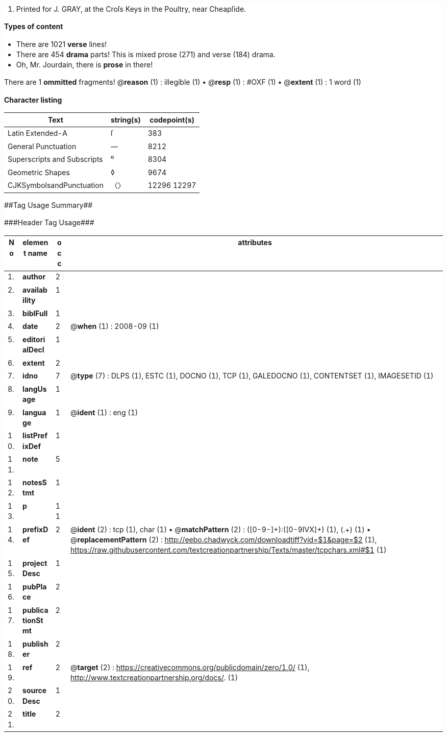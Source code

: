 1. Printed for J. GRAY, at the Croſs Keys in the Poultry, near Cheapſide.

**Types of content**

  * There are 1021 **verse** lines!
  * There are 454 **drama** parts! This is mixed prose (271) and verse (184) drama.
  * Oh, Mr. Jourdain, there is **prose** in there!

There are 1 **ommitted** fragments! 
 @__reason__ (1) : illegible (1)  •  @__resp__ (1) : #OXF (1)  •  @__extent__ (1) : 1 word (1)

**Character listing**


|Text|string(s)|codepoint(s)|
|---|---|---|
|Latin Extended-A|ſ|383|
|General Punctuation|—|8212|
|Superscripts             and Subscripts|⁰|8304|
|Geometric Shapes|◊|9674|
|CJKSymbolsandPunctuation|〈〉|12296 12297|

##Tag Usage Summary##

###Header Tag Usage###

|No|element name|occ|attributes|
|---|---|---|---|
|1.|__author__|2||
|2.|__availability__|1||
|3.|__biblFull__|1||
|4.|__date__|2| @__when__ (1) : 2008-09 (1)|
|5.|__editorialDecl__|1||
|6.|__extent__|2||
|7.|__idno__|7| @__type__ (7) : DLPS (1), ESTC (1), DOCNO (1), TCP (1), GALEDOCNO (1), CONTENTSET (1), IMAGESETID (1)|
|8.|__langUsage__|1||
|9.|__language__|1| @__ident__ (1) : eng (1)|
|10.|__listPrefixDef__|1||
|11.|__note__|5||
|12.|__notesStmt__|1||
|13.|__p__|11||
|14.|__prefixDef__|2| @__ident__ (2) : tcp (1), char (1)  •  @__matchPattern__ (2) : ([0-9\-]+):([0-9IVX]+) (1), (.+) (1)  •  @__replacementPattern__ (2) : http://eebo.chadwyck.com/downloadtiff?vid=$1&page=$2 (1), https://raw.githubusercontent.com/textcreationpartnership/Texts/master/tcpchars.xml#$1 (1)|
|15.|__projectDesc__|1||
|16.|__pubPlace__|2||
|17.|__publicationStmt__|2||
|18.|__publisher__|2||
|19.|__ref__|2| @__target__ (2) : https://creativecommons.org/publicdomain/zero/1.0/ (1), http://www.textcreationpartnership.org/docs/. (1)|
|20.|__sourceDesc__|1||
|21.|__title__|2||